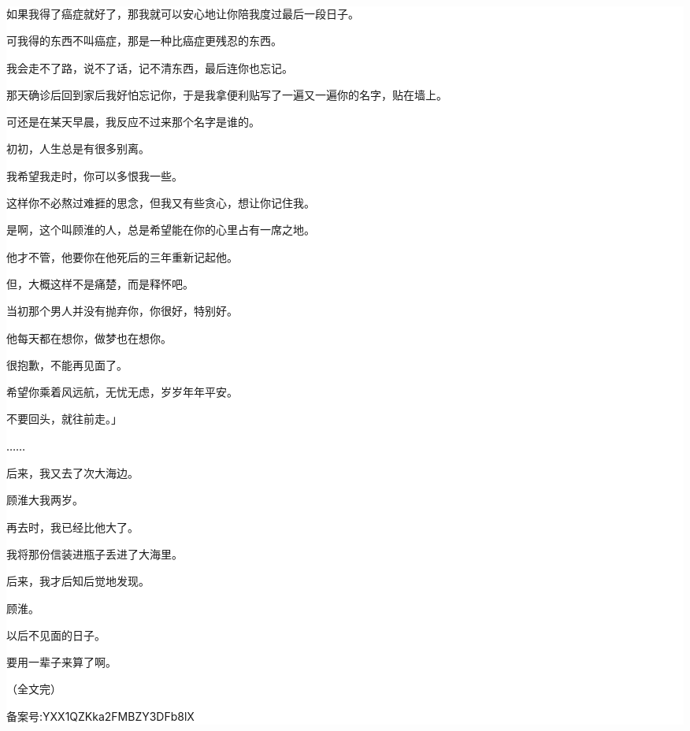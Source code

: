 如果我得了癌症就好了，那我就可以安心地让你陪我度过最后一段日子。

可我得的东西不叫癌症，那是一种比癌症更残忍的东西。

我会走不了路，说不了话，记不清东西，最后连你也忘记。

那天确诊后回到家后我好怕忘记你，于是我拿便利贴写了一遍又一遍你的名字，贴在墙上。

可还是在某天早晨，我反应不过来那个名字是谁的。

初初，人生总是有很多别离。

我希望我走时，你可以多恨我一些。

这样你不必熬过难捱的思念，但我又有些贪心，想让你记住我。

是啊，这个叫顾淮的人，总是希望能在你的心里占有一席之地。

他才不管，他要你在他死后的三年重新记起他。

但，大概这样不是痛楚，而是释怀吧。

当初那个男人并没有抛弃你，你很好，特别好。

他每天都在想你，做梦也在想你。

很抱歉，不能再见面了。

希望你乘着风远航，无忧无虑，岁岁年年平安。

不要回头，就往前走。」

……

后来，我又去了次大海边。

顾淮大我两岁。

再去时，我已经比他大了。

我将那份信装进瓶子丢进了大海里。

后来，我才后知后觉地发现。

顾淮。

以后不见面的日子。

要用一辈子来算了啊。

（全文完）

备案号:YXX1QZKka2FMBZY3DFb8lX